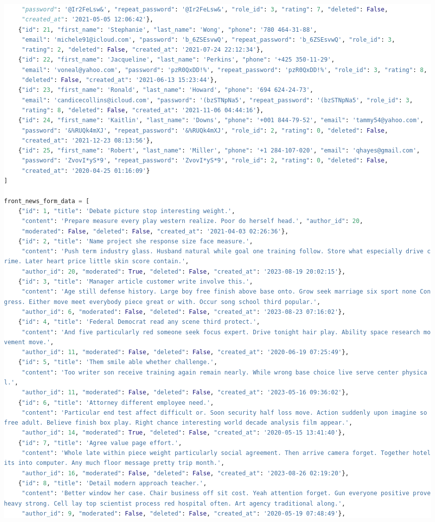 ```python
     "password": '@Ir2FeLsw&', "repeat_password": '@Ir2FeLsw&', "role_id": 3, "rating": 7, "deleted": False,
     "created_at": '2021-05-05 12:06:42'},
    {"id": 21, "first_name": 'Stephanie', "last_name": 'Wong', "phone": '780 464-31-88',
     "email": 'michele91@icloud.com', "password": 'b_6ZSEsvwQ', "repeat_password": 'b_6ZSEsvwQ', "role_id": 3,
     "rating": 2, "deleted": False, "created_at": '2021-07-24 22:12:34'},
    {"id": 22, "first_name": 'Jacqueline', "last_name": 'Perkins', "phone": '+425 350-11-29',
     "email": 'voneal@yahoo.com', "password": 'pzR0QxDD!%', "repeat_password": 'pzR0QxDD!%', "role_id": 3, "rating": 8,
     "deleted": False, "created_at": '2021-06-13 15:23:44'},
    {"id": 23, "first_name": 'Ronald', "last_name": 'Howard', "phone": '694 624-24-73',
     "email": 'candicecollins@icloud.com', "password": '(bzSTNpNa5', "repeat_password": '(bzSTNpNa5', "role_id": 3,
     "rating": 8, "deleted": False, "created_at": '2021-11-06 04:44:16'},
    {"id": 24, "first_name": 'Kaitlin', "last_name": 'Downs', "phone": '+001 844-79-52', "email": 'tammy54@yahoo.com',
     "password": '&%RUQk4mXJ', "repeat_password": '&%RUQk4mXJ', "role_id": 2, "rating": 0, "deleted": False,
     "created_at": '2021-12-23 08:13:56'},
    {"id": 25, "first_name": 'Robert', "last_name": 'Miller', "phone": '+1 284-107-020', "email": 'qhayes@gmail.com',
     "password": 'ZvovI*yS*9', "repeat_password": 'ZvovI*yS*9', "role_id": 2, "rating": 0, "deleted": False,
     "created_at": '2020-04-25 01:16:09'}
]

front_news_form_data = [
    {"id": 1, "title": 'Debate picture stop interesting weight.',
     "content": 'Prepare measure every play western realize. Poor do herself head.', "author_id": 20,
     "moderated": False, "deleted": False, "created_at": '2021-04-03 02:26:36'},
    {"id": 2, "title": 'Name project she response size face measure.',
     "content": 'Push term industry glass. Husband natural while goal one training follow. Store what especially drive crime. Later heart price little skin score contain.',
     "author_id": 20, "moderated": True, "deleted": False, "created_at": '2023-08-19 20:02:15'},
    {"id": 3, "title": 'Manager article customer write involve this.',
     "content": 'Age still defense history. Large boy free finish above base onto. Grow seek marriage six sport none Congress. Either move meet everybody piece great or with. Occur song school third popular.',
     "author_id": 6, "moderated": False, "deleted": False, "created_at": '2023-08-23 07:16:02'},
    {"id": 4, "title": 'Federal Democrat read any scene third protect.',
     "content": 'And five particularly red someone seek focus expert. Drive tonight hair play. Ability space research movement move.',
     "author_id": 11, "moderated": False, "deleted": False, "created_at": '2020-06-19 07:25:49'},
    {"id": 5, "title": 'Them smile able whether challenge.',
     "content": 'Too writer son receive training again remain nearly. While wrong base choice live serve center physical.',
     "author_id": 11, "moderated": False, "deleted": False, "created_at": '2023-05-16 09:36:02'},
    {"id": 6, "title": 'Attorney different employee need.',
     "content": 'Particular end test affect difficult or. Soon security half loss move. Action suddenly upon imagine so free adult. Believe finish box play. Right chance interesting world decade analysis film appear.',
     "author_id": 14, "moderated": True, "deleted": False, "created_at": '2020-05-15 13:41:40'},
    {"id": 7, "title": 'Agree value page effort.',
     "content": 'Whole late within piece weight particularly social agreement. Then arrive camera forget. Together hotel its into computer. Any much floor message pretty trip month.',
     "author_id": 16, "moderated": False, "deleted": False, "created_at": '2023-08-26 02:19:20'},
    {"id": 8, "title": 'Detail modern approach teacher.',
     "content": 'Better window her case. Chair business off sit cost. Yeah attention forget. Gun everyone positive prove heavy strong. Cell lay top scientist process red hospital often. Art agency traditional along.',
     "author_id": 9, "moderated": False, "deleted": False, "created_at": '2020-05-19 07:48:49'},
```